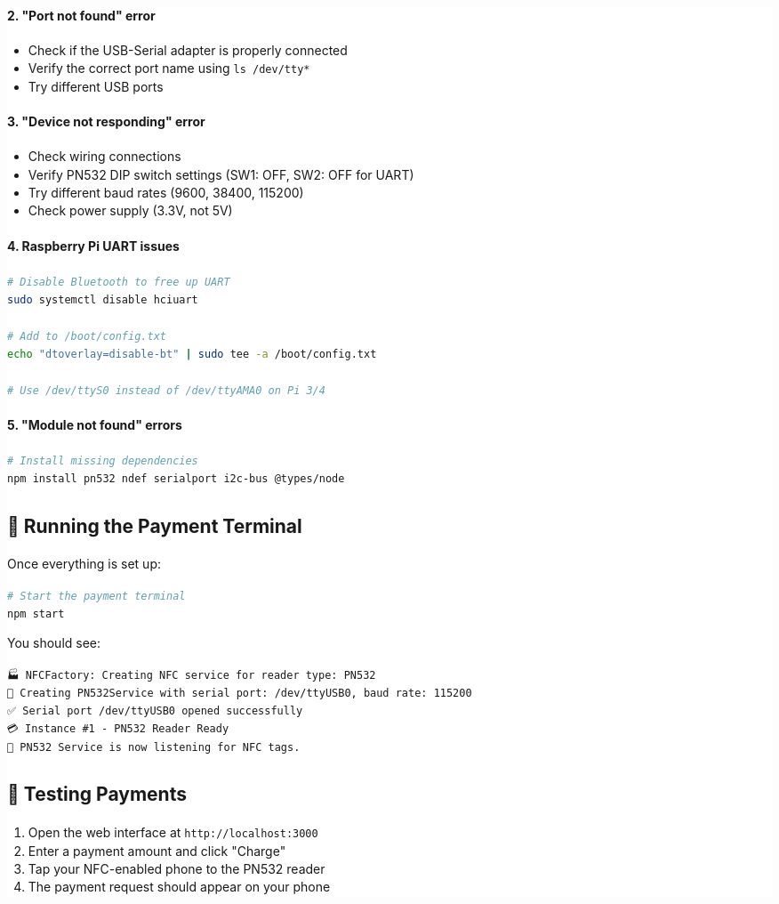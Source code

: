 #### 2. "Port not found" error
- Check if the USB-Serial adapter is properly connected
- Verify the correct port name using `ls /dev/tty*`
- Try different USB ports

#### 3. "Device not responding" error
- Check wiring connections
- Verify PN532 DIP switch settings (SW1: OFF, SW2: OFF for UART)
- Try different baud rates (9600, 38400, 115200)
- Check power supply (3.3V, not 5V)

#### 4. Raspberry Pi UART issues
```bash
# Disable Bluetooth to free up UART
sudo systemctl disable hciuart

# Add to /boot/config.txt
echo "dtoverlay=disable-bt" | sudo tee -a /boot/config.txt

# Use /dev/ttyS0 instead of /dev/ttyAMA0 on Pi 3/4
```

#### 5. "Module not found" errors
```bash
# Install missing dependencies
npm install pn532 ndef serialport i2c-bus @types/node
```

## 🎯 Running the Payment Terminal

Once everything is set up:

```bash
# Start the payment terminal
npm start
```

You should see:
```
🏭 NFCFactory: Creating NFC service for reader type: PN532
🔧 Creating PN532Service with serial port: /dev/ttyUSB0, baud rate: 115200
✅ Serial port /dev/ttyUSB0 opened successfully
💳 Instance #1 - PN532 Reader Ready
📡 PN532 Service is now listening for NFC tags.
```

## 📱 Testing Payments

1. Open the web interface at `http://localhost:3000`
2. Enter a payment amount and click "Charge"
3. Tap your NFC-enabled phone to the PN532 reader
4. The payment request should appear on your phone
